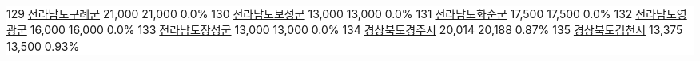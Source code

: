   <tr class="item">
    <td>129</td>
    <td><a href="/apt/전라남도구례군">전라남도구례군</a></td>
    <td>21,000</td>
    <td>21,000</td>
    <td>0.0%</td>
  </tr>

  <tr class="item">
    <td>130</td>
    <td><a href="/apt/전라남도보성군">전라남도보성군</a></td>
    <td>13,000</td>
    <td>13,000</td>
    <td>0.0%</td>
  </tr>

  <tr class="item">
    <td>131</td>
    <td><a href="/apt/전라남도화순군">전라남도화순군</a></td>
    <td>17,500</td>
    <td>17,500</td>
    <td>0.0%</td>
  </tr>

  <tr class="item">
    <td>132</td>
    <td><a href="/apt/전라남도영광군">전라남도영광군</a></td>
    <td>16,000</td>
    <td>16,000</td>
    <td>0.0%</td>
  </tr>

  <tr class="item">
    <td>133</td>
    <td><a href="/apt/전라남도장성군">전라남도장성군</a></td>
    <td>13,000</td>
    <td>13,000</td>
    <td>0.0%</td>
  </tr>

  <tr class="item">
    <td>134</td>
    <td><a href="/apt/경상북도경주시">경상북도경주시</a></td>
    <td>20,014</td>
    <td>20,188</td>
    <td>0.87%</td>
  </tr>

  <tr class="item">
    <td>135</td>
    <td><a href="/apt/경상북도김천시">경상북도김천시</a></td>
    <td>13,375</td>
    <td>13,500</td>
    <td>0.93%</td>
  </tr>

